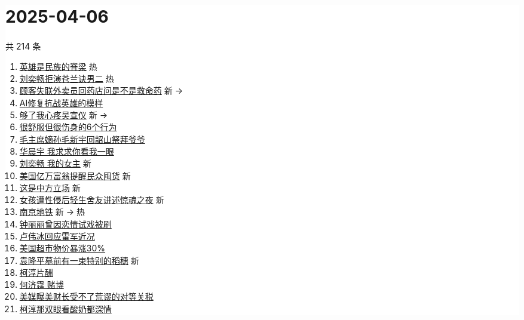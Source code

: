 # 2025-04-06

共 214 条




1. [英雄是民族的脊梁](https://s.weibo.com//weibo?q=%23%E8%8B%B1%E9%9B%84%E6%98%AF%E6%B0%91%E6%97%8F%E7%9A%84%E8%84%8A%E6%A2%81%23&Refer=new_time)
   热
1. [刘奕畅拒演苍兰诀男二](https://s.weibo.com//weibo?q=%E5%88%98%E5%A5%95%E7%95%85%E6%8B%92%E6%BC%94%E8%8B%8D%E5%85%B0%E8%AF%80%E7%94%B7%E4%BA%8C&t=31&band_rank=1&Refer=top)
   热
1. [顾客失联外卖员回药店问是不是救命药](https://s.weibo.com//weibo?q=%23%E9%A1%BE%E5%AE%A2%E5%A4%B1%E8%81%94%E5%A4%96%E5%8D%96%E5%91%98%E5%9B%9E%E8%8D%AF%E5%BA%97%E9%97%AE%E6%98%AF%E4%B8%8D%E6%98%AF%E6%95%91%E5%91%BD%E8%8D%AF%23&t=31&band_rank=2&Refer=top)
   新 ->
1. [AI修复抗战英雄的模样](https://s.weibo.com//weibo?q=%23AI%E4%BF%AE%E5%A4%8D%E6%8A%97%E6%88%98%E8%8B%B1%E9%9B%84%E7%9A%84%E6%A8%A1%E6%A0%B7%23&t=31&band_rank=3&Refer=top)
1. [够了我心疼吴宣仪](https://s.weibo.com//weibo?q=%23%E5%A4%9F%E4%BA%86%E6%88%91%E5%BF%83%E7%96%BC%E5%90%B4%E5%AE%A3%E4%BB%AA%23&t=31&band_rank=4&Refer=top)
   新 ->
1. [很舒服但很伤身的6个行为](https://s.weibo.com//weibo?q=%23%E5%BE%88%E8%88%92%E6%9C%8D%E4%BD%86%E5%BE%88%E4%BC%A4%E8%BA%AB%E7%9A%846%E4%B8%AA%E8%A1%8C%E4%B8%BA%23&t=31&band_rank=5&Refer=top)
1. [毛主席嫡孙毛新宇回韶山祭拜爷爷](https://s.weibo.com//weibo?q=%23%E6%AF%9B%E4%B8%BB%E5%B8%AD%E5%AB%A1%E5%AD%99%E6%AF%9B%E6%96%B0%E5%AE%87%E5%9B%9E%E9%9F%B6%E5%B1%B1%E7%A5%AD%E6%8B%9C%E7%88%B7%E7%88%B7%23&t=31&band_rank=6&Refer=top)
1. [华晨宇 我求求你看我一眼](https://s.weibo.com//weibo?q=%E5%8D%8E%E6%99%A8%E5%AE%87%20%E6%88%91%E6%B1%82%E6%B1%82%E4%BD%A0%E7%9C%8B%E6%88%91%E4%B8%80%E7%9C%BC&t=31&band_rank=7&Refer=top)
1. [刘奕畅 我的女主](https://s.weibo.com//weibo?q=%E5%88%98%E5%A5%95%E7%95%85%20%E6%88%91%E7%9A%84%E5%A5%B3%E4%B8%BB&t=31&band_rank=8&Refer=top)
   新
1. [美国亿万富翁提醒民众囤货](https://s.weibo.com//weibo?q=%23%E7%BE%8E%E5%9B%BD%E4%BA%BF%E4%B8%87%E5%AF%8C%E7%BF%81%E6%8F%90%E9%86%92%E6%B0%91%E4%BC%97%E5%9B%A4%E8%B4%A7%23&t=31&band_rank=9&Refer=top)
   新
1. [这是中方立场](https://s.weibo.com//weibo?q=%23%E8%BF%99%E6%98%AF%E4%B8%AD%E6%96%B9%E7%AB%8B%E5%9C%BA%23&t=31&band_rank=10&Refer=top)
   新
1. [女孩遭性侵后轻生舍友讲述惊魂之夜](https://s.weibo.com//weibo?q=%23%E5%A5%B3%E5%AD%A9%E9%81%AD%E6%80%A7%E4%BE%B5%E5%90%8E%E8%BD%BB%E7%94%9F%E8%88%8D%E5%8F%8B%E8%AE%B2%E8%BF%B0%E6%83%8A%E9%AD%82%E4%B9%8B%E5%A4%9C%23&t=31&band_rank=11&Refer=top)
   新
1. [南京地铁](https://s.weibo.com//weibo?q=%E5%8D%97%E4%BA%AC%E5%9C%B0%E9%93%81&t=31&band_rank=12&Refer=top)
   新 -> 热
1. [钟丽丽曾因恋情试戏被刷](https://s.weibo.com//weibo?q=%23%E9%92%9F%E4%B8%BD%E4%B8%BD%E6%9B%BE%E5%9B%A0%E6%81%8B%E6%83%85%E8%AF%95%E6%88%8F%E8%A2%AB%E5%88%B7%23&t=31&band_rank=13&Refer=top)
1. [卢伟冰回应雷军近况](https://s.weibo.com//weibo?q=%23%E5%8D%A2%E4%BC%9F%E5%86%B0%E5%9B%9E%E5%BA%94%E9%9B%B7%E5%86%9B%E8%BF%91%E5%86%B5%23&t=31&band_rank=14&Refer=top)
1. [美国超市物价暴涨30%](https://s.weibo.com//weibo?q=%23%E7%BE%8E%E5%9B%BD%E8%B6%85%E5%B8%82%E7%89%A9%E4%BB%B7%E6%9A%B4%E6%B6%A830%25%23&t=31&band_rank=15&Refer=top)
1. [袁隆平墓前有一束特别的稻穗](https://s.weibo.com//weibo?q=%23%E8%A2%81%E9%9A%86%E5%B9%B3%E5%A2%93%E5%89%8D%E6%9C%89%E4%B8%80%E6%9D%9F%E7%89%B9%E5%88%AB%E7%9A%84%E7%A8%BB%E7%A9%97%23&t=31&band_rank=16&Refer=top)
   新
1. [柯淳片酬](https://s.weibo.com//weibo?q=%23%E6%9F%AF%E6%B7%B3%E7%89%87%E9%85%AC%23&t=31&band_rank=17&Refer=top)
1. [何济霆 赌博](https://s.weibo.com//weibo?q=%E4%BD%95%E6%B5%8E%E9%9C%86%20%E8%B5%8C%E5%8D%9A&t=31&band_rank=18&Refer=top)
1. [美媒曝美财长受不了荒谬的对等关税](https://s.weibo.com//weibo?q=%23%E7%BE%8E%E5%AA%92%E6%9B%9D%E7%BE%8E%E8%B4%A2%E9%95%BF%E5%8F%97%E4%B8%8D%E4%BA%86%E8%8D%92%E8%B0%AC%E7%9A%84%E5%AF%B9%E7%AD%89%E5%85%B3%E7%A8%8E%23&t=31&band_rank=19&Refer=top)
1. [柯淳那双眼看酸奶都深情](https://s.weibo.com//weibo?q=%23%E6%9F%AF%E6%B7%B3%E9%82%A3%E5%8F%8C%E7%9C%BC%E7%9C%8B%E9%85%B8%E5%A5%B6%E9%83%BD%E6%B7%B1%E6%83%85%23&t=31&band_rank=20&Refer=top)